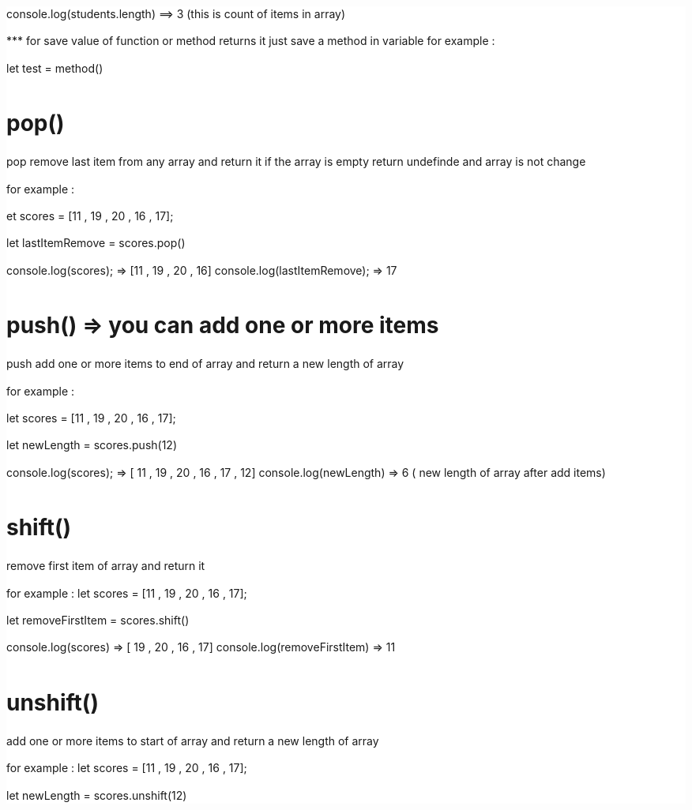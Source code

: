 console.log(students.length) ==> 3 (this is count of items in array)



\*\*\* for save value of function or method returns it just save a method in variable for example :

let test = method()

# pop()

pop remove last item from any array and return it if the array is empty return
undefinde and array is not change

for example :

et scores = [11 , 19 , 20 , 16 , 17];

let lastItemRemove = scores.pop()

console.log(scores); => [11 , 19 , 20 , 16]
console.log(lastItemRemove); => 17

# push() => you can add one or more items

push add one or more items to end of array and return a new length of array

for example :

let scores = [11 , 19 , 20 , 16 , 17];

let newLength = scores.push(12)

console.log(scores); => [ 11 , 19 , 20 , 16 , 17 , 12]
console.log(newLength) => 6 ( new length of array after add items)

# shift()

remove first item of array and return it

for example :
let scores = [11 , 19 , 20 , 16 , 17];

let removeFirstItem = scores.shift()

console.log(scores) => [ 19 , 20 , 16 , 17]
console.log(removeFirstItem) => 11

# unshift()

add one or more items to start of array and return a new length of array

for example :
let scores = [11 , 19 , 20 , 16 , 17];

let newLength = scores.unshift(12)
